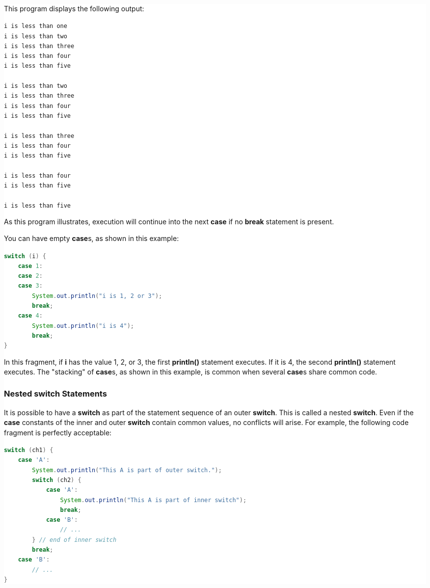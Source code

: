 This program displays the following output:
```text
i is less than one
i is less than two
i is less than three
i is less than four
i is less than five

i is less than two
i is less than three
i is less than four
i is less than five

i is less than three
i is less than four
i is less than five

i is less than four
i is less than five

i is less than five
```

As this program illustrates, execution will continue into the next **case** if no **break** statement is present.

You can have empty **case**s, as shown in this example:
```java
switch (i) {
    case 1:
    case 2:
    case 3:
        System.out.println("i is 1, 2 or 3");
        break;
    case 4:
        System.out.println("i is 4");
        break;
}
```

In this fragment, if **i** has the value 1, 2, or 3, the first **println()** statement executes. If it is 4, the second **println()** statement executes. The "stacking" of **case**s, as shown in this example, is common when several **case**s share common code.

### Nested switch Statements

It is possible to have a **switch** as part of the statement sequence of an outer **switch**. This is called a nested **switch**. Even if the **case** constants of the inner and outer **switch** contain common values, no conflicts will arise. For example, the following code fragment is perfectly acceptable:
```java
switch (ch1) {
    case 'A':
        System.out.println("This A is part of outer switch.");
        switch (ch2) {
            case 'A':
                System.out.println("This A is part of inner switch");
                break;
            case 'B': 
                // ...
        } // end of inner switch
        break;
    case 'B':
        // ...
}
```
